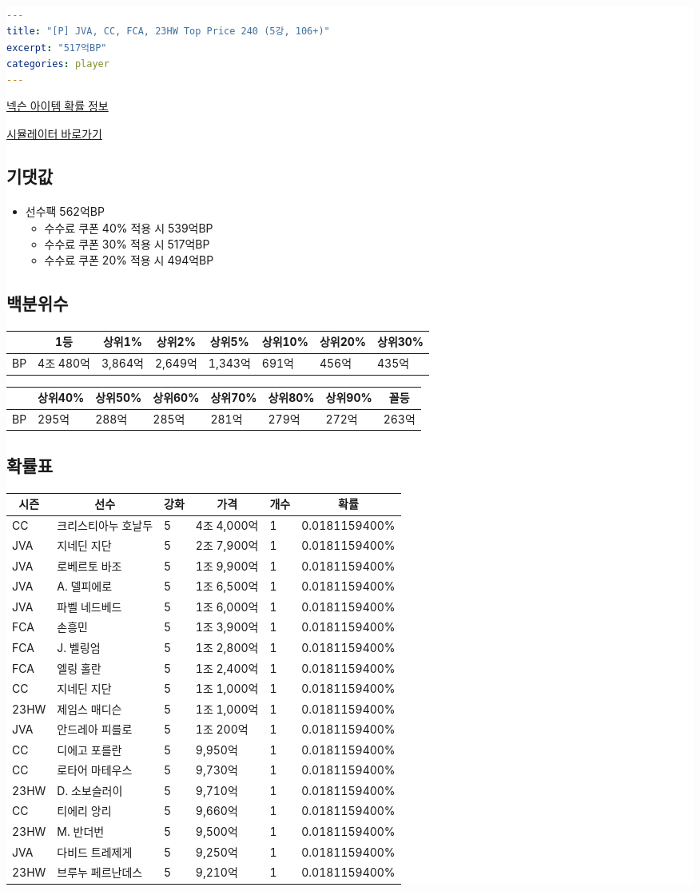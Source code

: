 ```yaml
---
title: "[P] JVA, CC, FCA, 23HW Top Price 240 (5강, 106+)"
excerpt: "517억BP"
categories: player
---
```

[넥슨 아이템 확률 정보](http://iteminfo.nexon.com/probability/fco?sn=7963)

[시뮬레이터 바로가기](/simulator/7963)
## 기댓값
- 선수팩 562억BP
  - 수수료 쿠폰 40% 적용 시 539억BP
  - 수수료 쿠폰 30% 적용 시 517억BP
  - 수수료 쿠폰 20% 적용 시 494억BP


## 백분위수

||1등|상위1%|상위2%|상위5%|상위10%|상위20%|상위30%|
|---|---|---|---|---|---|---|---|
|BP|4조 480억|3,864억|2,649억|1,343억|691억|456억|435억|

||상위40%|상위50%|상위60%|상위70%|상위80%|상위90%|꼴등|
|---|---|---|---|---|---|---|---|
|BP|295억|288억|285억|281억|279억|272억|263억|


## 확률표

|시즌|선수|강화|가격|개수|확률|
|---|---|---|---|---|---|
|CC|크리스티아누 호날두|5|4조 4,000억|1|0.0181159400%|
|JVA|지네딘 지단|5|2조 7,900억|1|0.0181159400%|
|JVA|로베르토 바조|5|1조 9,900억|1|0.0181159400%|
|JVA|A. 델피에로|5|1조 6,500억|1|0.0181159400%|
|JVA|파벨 네드베드|5|1조 6,000억|1|0.0181159400%|
|FCA|손흥민|5|1조 3,900억|1|0.0181159400%|
|FCA|J. 벨링엄|5|1조 2,800억|1|0.0181159400%|
|FCA|엘링 홀란|5|1조 2,400억|1|0.0181159400%|
|CC|지네딘 지단|5|1조 1,000억|1|0.0181159400%|
|23HW|제임스 매디슨|5|1조 1,000억|1|0.0181159400%|
|JVA|안드레아 피를로|5|1조 200억|1|0.0181159400%|
|CC|디에고 포를란|5|9,950억|1|0.0181159400%|
|CC|로타어 마테우스|5|9,730억|1|0.0181159400%|
|23HW|D. 소보슬러이|5|9,710억|1|0.0181159400%|
|CC|티에리 앙리|5|9,660억|1|0.0181159400%|
|23HW|M. 반더번|5|9,500억|1|0.0181159400%|
|JVA|다비드 트레제게|5|9,250억|1|0.0181159400%|
|23HW|브루누 페르난데스|5|9,210억|1|0.0181159400%|